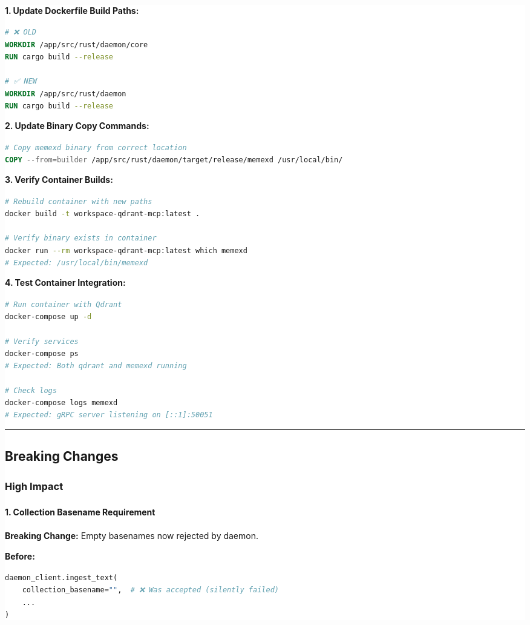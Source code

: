 **1. Update Dockerfile Build Paths:**

```dockerfile
# ❌ OLD
WORKDIR /app/src/rust/daemon/core
RUN cargo build --release

# ✅ NEW
WORKDIR /app/src/rust/daemon
RUN cargo build --release
```

**2. Update Binary Copy Commands:**

```dockerfile
# Copy memexd binary from correct location
COPY --from=builder /app/src/rust/daemon/target/release/memexd /usr/local/bin/
```

**3. Verify Container Builds:**

```bash
# Rebuild container with new paths
docker build -t workspace-qdrant-mcp:latest .

# Verify binary exists in container
docker run --rm workspace-qdrant-mcp:latest which memexd
# Expected: /usr/local/bin/memexd
```

**4. Test Container Integration:**

```bash
# Run container with Qdrant
docker-compose up -d

# Verify services
docker-compose ps
# Expected: Both qdrant and memexd running

# Check logs
docker-compose logs memexd
# Expected: gRPC server listening on [::1]:50051
```

---

## Breaking Changes

### High Impact

#### 1. Collection Basename Requirement

**Breaking Change:** Empty basenames now rejected by daemon.

**Before:**
```python
daemon_client.ingest_text(
    collection_basename="",  # ❌ Was accepted (silently failed)
    ...
)
```
